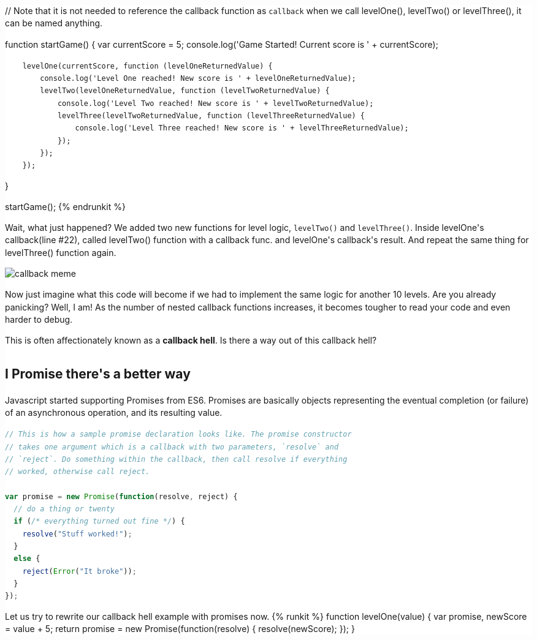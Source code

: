 // Note that it is not needed to reference the callback function as `callback` when we call levelOne(), levelTwo() or levelThree(), it can be named anything.

function startGame() {
    var currentScore = 5;
    console.log('Game Started! Current score is ' + currentScore);

        levelOne(currentScore, function (levelOneReturnedValue) {
            console.log('Level One reached! New score is ' + levelOneReturnedValue);
            levelTwo(levelOneReturnedValue, function (levelTwoReturnedValue) {
                console.log('Level Two reached! New score is ' + levelTwoReturnedValue);
                levelThree(levelTwoReturnedValue, function (levelThreeReturnedValue) {
                    console.log('Level Three reached! New score is ' + levelThreeReturnedValue);
                });
            });
        });
}

startGame();
{% endrunkit %} 

Wait, what just happened? We added two new functions for level logic, `levelTwo()` and `levelThree()`. Inside levelOne's callback(line #22), called levelTwo() function with a callback func. and levelOne's callback's result. And repeat the same thing for levelThree() function again.

![callback meme](https://cdn-images-1.medium.com/max/1600/0*Sf_k39ju9c2UxW-V.jpg)

Now just imagine what this code will become if we had to implement the same logic for another 10 levels. Are you already panicking? Well, I am! As the number of nested callback functions increases, it becomes tougher to read your code and even harder to debug.

This is often affectionately known as a **callback hell**. Is there a way out of this callback hell?

## I **Promise** there's a better way

Javascript started supporting Promises from ES6. Promises are basically objects representing the eventual completion (or failure) of an asynchronous operation, and its resulting value.

```js
// This is how a sample promise declaration looks like. The promise constructor
// takes one argument which is a callback with two parameters, `resolve` and
// `reject`. Do something within the callback, then call resolve if everything
// worked, otherwise call reject.

var promise = new Promise(function(resolve, reject) {
  // do a thing or twenty
  if (/* everything turned out fine */) {
    resolve("Stuff worked!");
  }
  else {
    reject(Error("It broke"));
  }
});
```
Let us try to rewrite our callback hell example with promises now.
{% runkit %}
function levelOne(value) {
    var promise, newScore = value + 5;
    return promise = new Promise(function(resolve) {
        resolve(newScore);
    });
}
